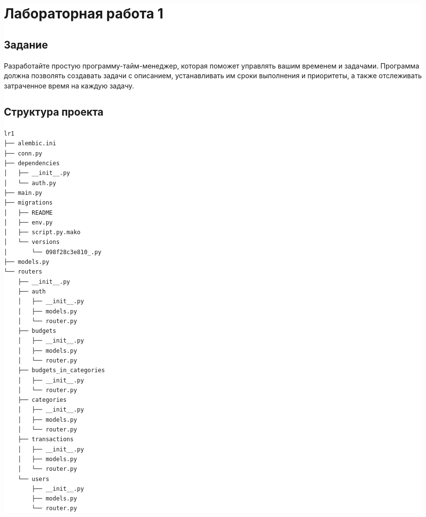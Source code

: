 # Лабораторная работа 1
## Задание
Разработайте простую программу-тайм-менеджер, которая поможет управлять вашим временем и задачами. Программа должна позволять создавать задачи с описанием, устанавливать им сроки выполнения и приоритеты, а также отслеживать затраченное время на каждую задачу.
## Структура проекта
```
lr1
├── alembic.ini
├── conn.py
├── dependencies
│   ├── __init__.py
│   └── auth.py
├── main.py
├── migrations
│   ├── README
│   ├── env.py
│   ├── script.py.mako
│   └── versions
│       └── 098f28c3e810_.py
├── models.py
└── routers
    ├── __init__.py
    ├── auth
    │   ├── __init__.py
    │   ├── models.py
    │   └── router.py
    ├── budgets
    │   ├── __init__.py
    │   ├── models.py
    │   └── router.py
    ├── budgets_in_categories
    │   ├── __init__.py
    │   └── router.py
    ├── categories
    │   ├── __init__.py
    │   ├── models.py
    │   └── router.py
    ├── transactions
    │   ├── __init__.py
    │   ├── models.py
    │   └── router.py
    └── users
        ├── __init__.py
        ├── models.py
        └── router.py
```
